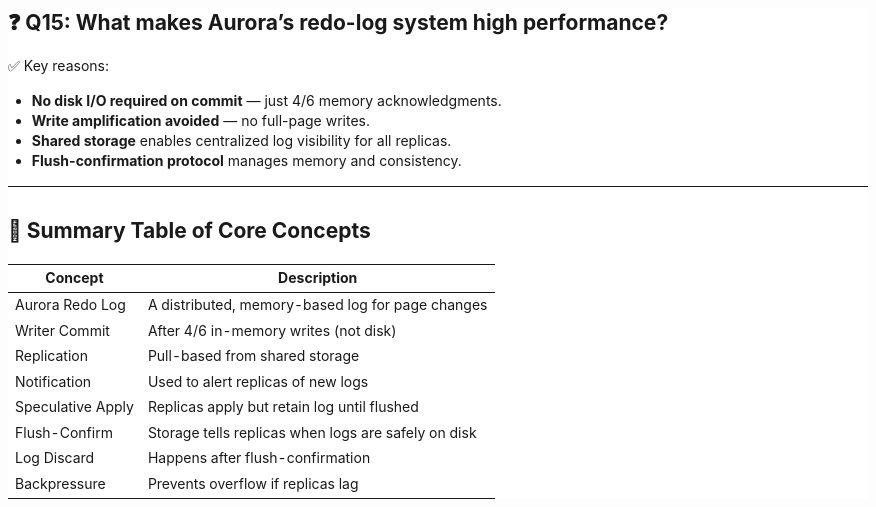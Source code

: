 ## ❓ **Q15: What makes Aurora’s redo-log system high performance?**

✅ Key reasons:

- **No disk I/O required on commit** — just 4/6 memory acknowledgments.
- **Write amplification avoided** — no full-page writes.
- **Shared storage** enables centralized log visibility for all replicas.
- **Flush-confirmation protocol** manages memory and consistency.

---

## 🧠 Summary Table of Core Concepts

| Concept           | Description                                         |
| ----------------- | --------------------------------------------------- |
| Aurora Redo Log   | A distributed, memory-based log for page changes    |
| Writer Commit     | After 4/6 in-memory writes (not disk)               |
| Replication       | Pull-based from shared storage                      |
| Notification      | Used to alert replicas of new logs                  |
| Speculative Apply | Replicas apply but retain log until flushed         |
| Flush-Confirm     | Storage tells replicas when logs are safely on disk |
| Log Discard       | Happens after flush-confirmation                    |
| Backpressure      | Prevents overflow if replicas lag                   |
